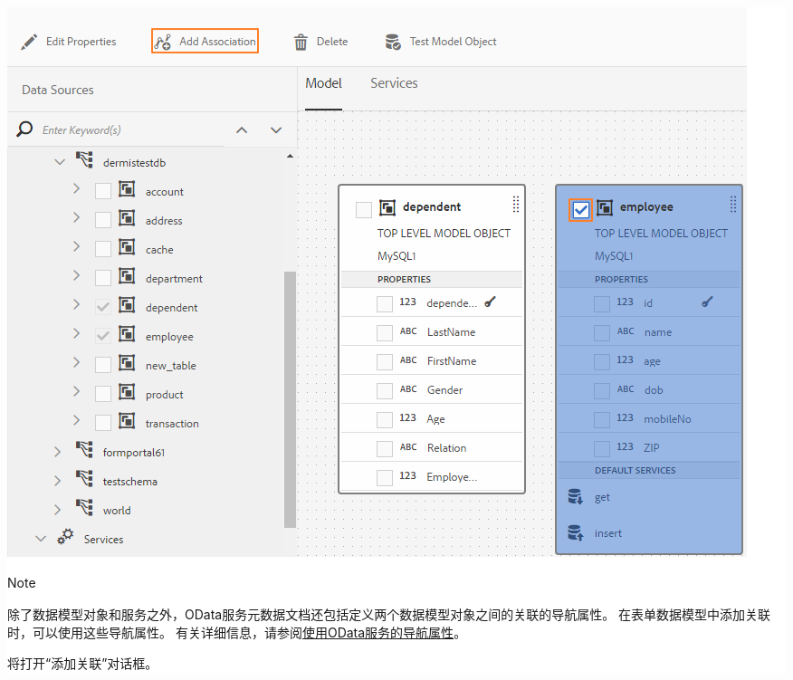    ![添加关联](assets/add-association.png)

   >[!NOTE]
   >
   >除了数据模型对象和服务之外，OData服务元数据文档还包括定义两个数据模型对象之间的关联的导航属性。 在表单数据模型中添加关联时，可以使用这些导航属性。 有关详细信息，请参阅[使用OData服务的导航属性](#work-with-navigation-properties-of-odata-services)。

   将打开“添加关联”对话框。
